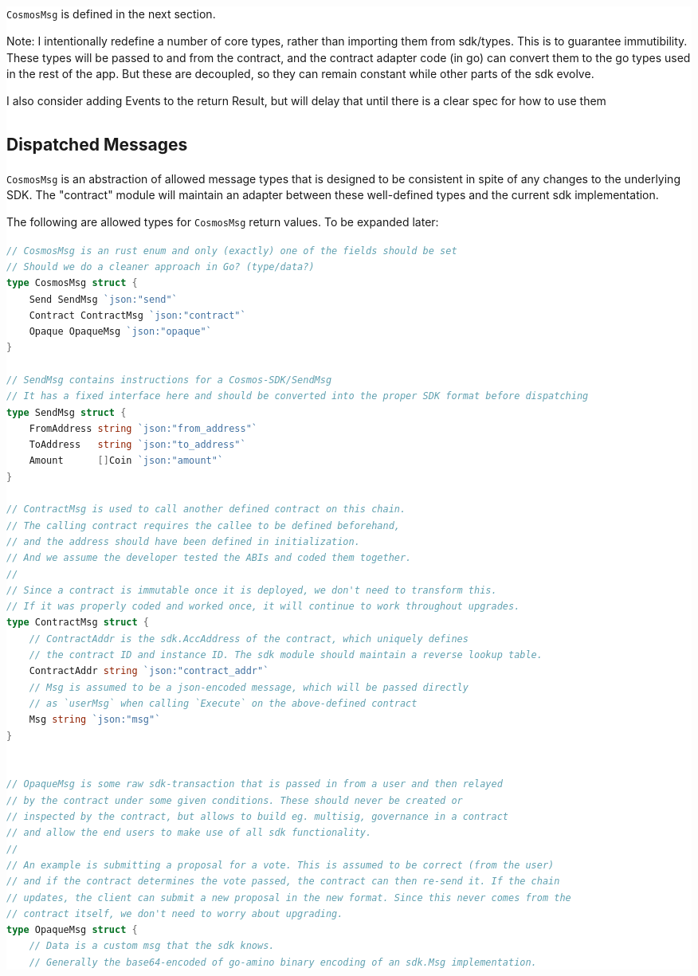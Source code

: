 `CosmosMsg` is defined in the next section.

Note: I intentionally redefine a number of core types, rather than importing them from sdk/types. This is to guarantee immutibility. These types will be passed to and from the contract, and the contract adapter code (in go) can convert them to the go types used in the rest of the app. But these are decoupled, so they can remain constant while other parts of the sdk evolve.

I also consider adding Events to the return Result, but will delay that until there is a clear spec for how to use them 


## Dispatched Messages

`CosmosMsg` is an abstraction of allowed message types that is designed to be consistent in spite of any changes to the underlying SDK. The "contract" module will maintain an adapter between these well-defined types and the current sdk implementation.

The following are allowed types for `CosmosMsg` return values. To be expanded later:

```go
// CosmosMsg is an rust enum and only (exactly) one of the fields should be set
// Should we do a cleaner approach in Go? (type/data?)
type CosmosMsg struct {
	Send SendMsg `json:"send"`
	Contract ContractMsg `json:"contract"`
	Opaque OpaqueMsg `json:"opaque"`
}

// SendMsg contains instructions for a Cosmos-SDK/SendMsg
// It has a fixed interface here and should be converted into the proper SDK format before dispatching
type SendMsg struct {
	FromAddress string `json:"from_address"`
	ToAddress   string `json:"to_address"`
	Amount      []Coin `json:"amount"`
}

// ContractMsg is used to call another defined contract on this chain.
// The calling contract requires the callee to be defined beforehand,
// and the address should have been defined in initialization.
// And we assume the developer tested the ABIs and coded them together.
//
// Since a contract is immutable once it is deployed, we don't need to transform this.
// If it was properly coded and worked once, it will continue to work throughout upgrades.
type ContractMsg struct {
    // ContractAddr is the sdk.AccAddress of the contract, which uniquely defines
    // the contract ID and instance ID. The sdk module should maintain a reverse lookup table. 
    ContractAddr string `json:"contract_addr"`
    // Msg is assumed to be a json-encoded message, which will be passed directly
    // as `userMsg` when calling `Execute` on the above-defined contract
    Msg string `json:"msg"`
}


// OpaqueMsg is some raw sdk-transaction that is passed in from a user and then relayed
// by the contract under some given conditions. These should never be created or
// inspected by the contract, but allows to build eg. multisig, governance in a contract
// and allow the end users to make use of all sdk functionality.
//
// An example is submitting a proposal for a vote. This is assumed to be correct (from the user)
// and if the contract determines the vote passed, the contract can then re-send it. If the chain
// updates, the client can submit a new proposal in the new format. Since this never comes from the
// contract itself, we don't need to worry about upgrading.
type OpaqueMsg struct {
	// Data is a custom msg that the sdk knows.
	// Generally the base64-encoded of go-amino binary encoding of an sdk.Msg implementation.
```